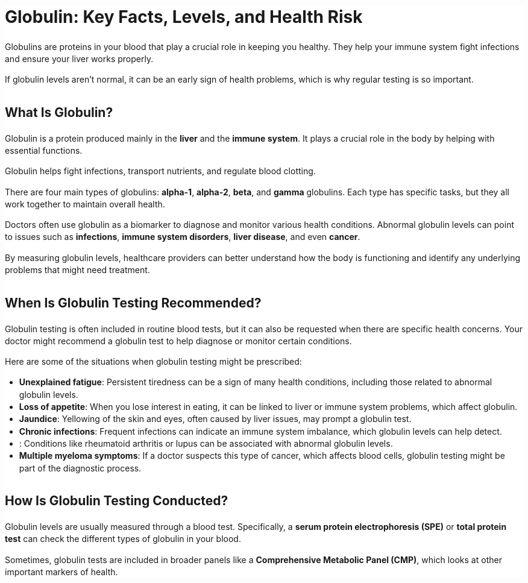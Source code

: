 # Globulin: Key Facts, Levels, and Health Risk

Globulins are proteins in your blood that play a crucial role in keeping you healthy. They help your immune system fight infections and ensure your liver works properly.

If globulin levels aren’t normal, it can be an early sign of health problems, which is why regular testing is so important.

## What Is Globulin?

Globulin is a protein produced mainly in the **liver** and the **immune system**. It plays a crucial role in the body by helping with essential functions.

Globulin helps fight infections, transport nutrients, and regulate blood clotting.

There are four main types of globulins: **alpha-1**, **alpha-2**, **beta**, and **gamma** globulins. Each type has specific tasks, but they all work together to maintain overall health.

Doctors often use globulin as a biomarker to diagnose and monitor various health conditions. Abnormal globulin levels can point to issues such as **infections**, **immune system disorders**, **liver disease**, and even **cancer**.

By measuring globulin levels, healthcare providers can better understand how the body is functioning and identify any underlying problems that might need treatment.

## When Is Globulin Testing Recommended?

Globulin testing is often included in routine blood tests, but it can also be requested when there are specific health concerns. Your doctor might recommend a globulin test to help diagnose or monitor certain conditions.

Here are some of the situations when globulin testing might be prescribed:

- **Unexplained fatigue**: Persistent tiredness can be a sign of many health conditions, including those related to abnormal globulin levels.
- **Loss of appetite**: When you lose interest in eating, it can be linked to liver or immune system problems, which affect globulin.
- **Jaundice**: Yellowing of the skin and eyes, often caused by liver issues, may prompt a globulin test.
- **Chronic infections**: Frequent infections can indicate an immune system imbalance, which globulin levels can help detect.
- : Conditions like rheumatoid arthritis or lupus can be associated with abnormal globulin levels.
- **Multiple myeloma symptoms**: If a doctor suspects this type of cancer, which affects blood cells, globulin testing might be part of the diagnostic process.

## How Is Globulin Testing Conducted?

Globulin levels are usually measured through a blood test. Specifically, a **serum protein electrophoresis (SPE)** or **total protein test** can check the different types of globulin in your blood.

Sometimes, globulin tests are included in broader panels like a **Comprehensive Metabolic Panel (CMP)**, which looks at other important markers of health.
